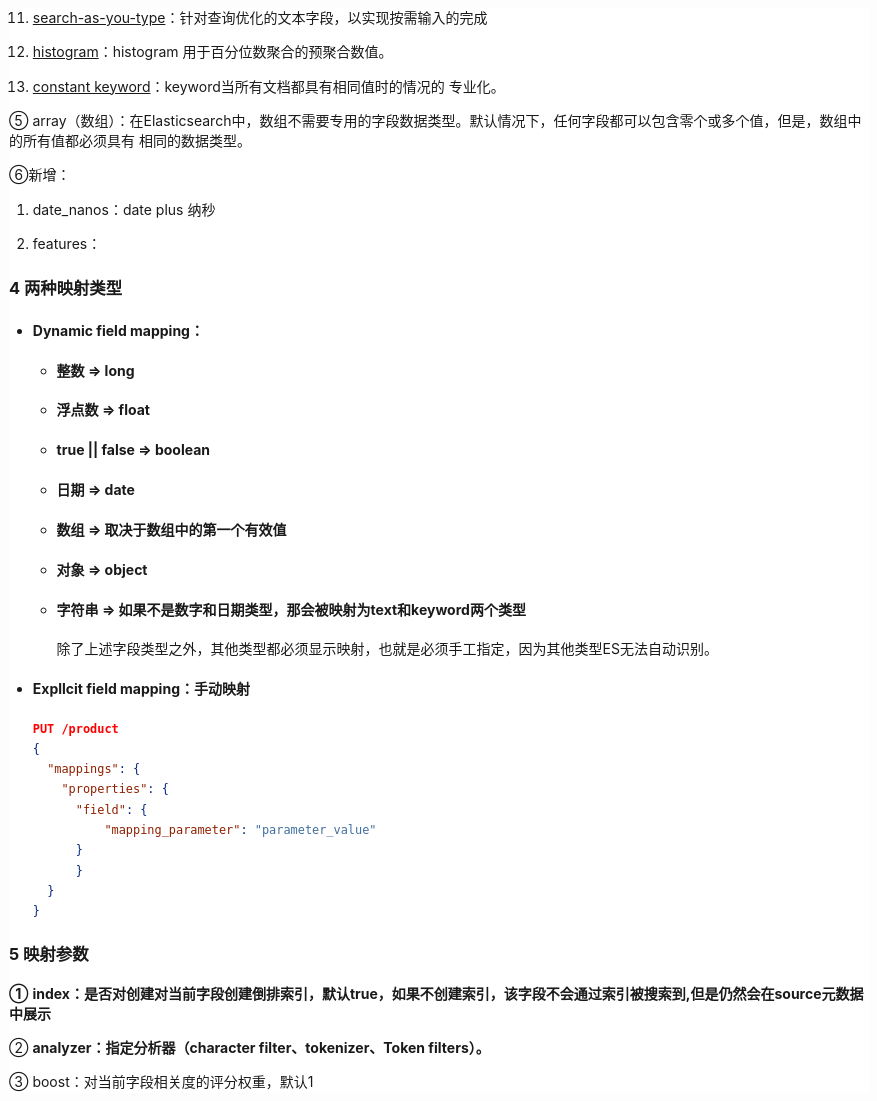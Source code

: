   11) [search-as-you-type](https://www.elastic.co/guide/en/elasticsearch/reference/current/search-as-you-type.html)：针对查询优化的文本字段，以实现按需输入的完成

  12) [histogram](https://www.elastic.co/guide/en/elasticsearch/reference/current/histogram.html)：histogram 用于百分位数聚合的预聚合数值。

  13) [constant keyword](https://www.elastic.co/guide/en/elasticsearch/reference/current/constant-keyword.html)：keyword当所有文档都具有相同值时的情况的 专业化。

 ⑤ array（数组）：在Elasticsearch中，数组不需要专用的字段数据类型。默认情况下，任何字段都可以包含零个或多个值，但是，数组中的所有值都必须具有 相同的数据类型。

 ⑥新增：

  1) date_nanos：date plus 纳秒

  2) features：

### 4 两种映射类型

- #### Dynamic field mapping：

  - #### 整数 => long

  - #### 浮点数 => float

  - #### true || false => boolean

  - #### 日期 => date

  - #### 数组 => 取决于数组中的第一个有效值

  - #### 对象 => object

  - #### 字符串 => 如果不是数字和日期类型，那会被映射为text和keyword两个类型

    除了上述字段类型之外，其他类型都必须显示映射，也就是必须手工指定，因为其他类型ES无法自动识别。

- #### Expllcit field mapping：手动映射

  ```json
  PUT /product
  {
  	"mappings": {
      "properties": {
      	"field": {
        	"mapping_parameter": "parameter_value"
  	   	}
     	}
   	}
  }
  ```

### 5 映射参数

 **①** **index：是否对创建对当前字段创建倒排索引，默认true，如果不创建索引，该字段不会通过索引被搜索到,但是仍然会在source元数据中展示**

 ② **analyzer：指定分析器（character filter、tokenizer、Token filters）。**

 ③ boost：对当前字段相关度的评分权重，默认1
